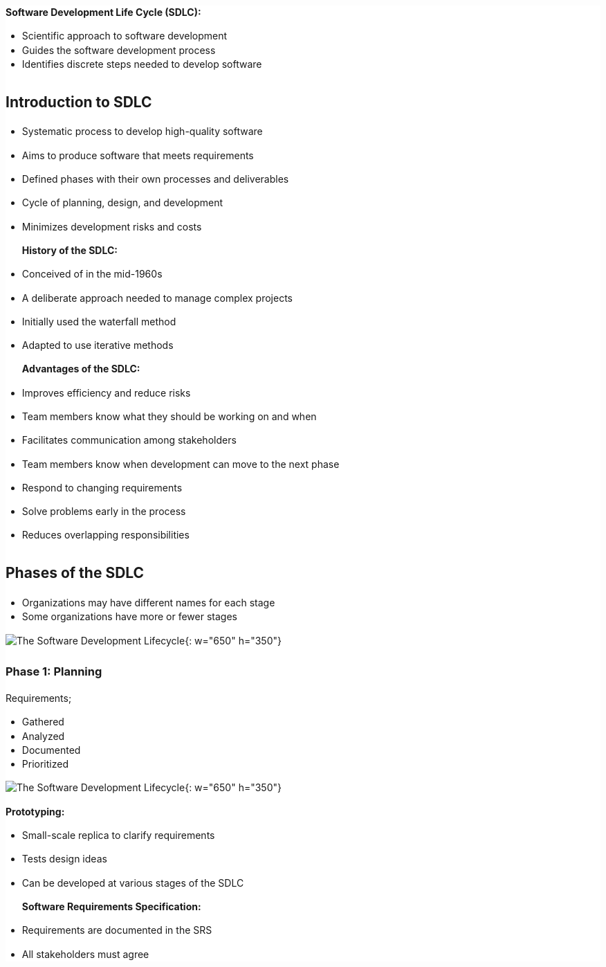   **Software Development Life Cycle (SDLC):**
- Scientific approach to software development
- Guides the software development process
- Identifies discrete steps needed to develop software

## **Introduction to SDLC**

- Systematic process to develop high-quality software
- Aims to produce software that meets requirements
- Defined phases with their own processes and deliverables
- Cycle of planning, design, and development
- Minimizes development risks and costs
  
  **History of the SDLC:**
- Conceived of in the mid-1960s
- A deliberate approach needed to manage complex projects
- Initially used the waterfall method
- Adapted to use iterative methods
  
  **Advantages of the SDLC:**
- Improves efficiency and reduce risks
- Team members know what they should be working on and when
- Facilitates communication among stakeholders
- Team members know when development can move to the next phase
- Respond to changing requirements
- Solve problems early in the process
- Reduces overlapping responsibilities

## **Phases of the SDLC**

- Organizations may have different names for each stage
- Some organizations have more or fewer stages
  
![The Software Development Lifecycle](SDLC%20-%20The%20Software%20Development%20Lifecycle-1.png){: w="650" h="350"}

### Phase 1: Planning
  
  Requirements;
- Gathered
- Analyzed
- Documented
- Prioritized
  
![The Software Development Lifecycle](SDLC%20-%20The%20Software%20Development%20Lifecycle-2.png){: w="650" h="350"}
  
  **Prototyping:**
- Small-scale replica to clarify requirements
- Tests design ideas
- Can be developed at various stages of the SDLC
  
  **Software Requirements Specification:**
- Requirements are documented in the SRS
- All stakeholders must agree

